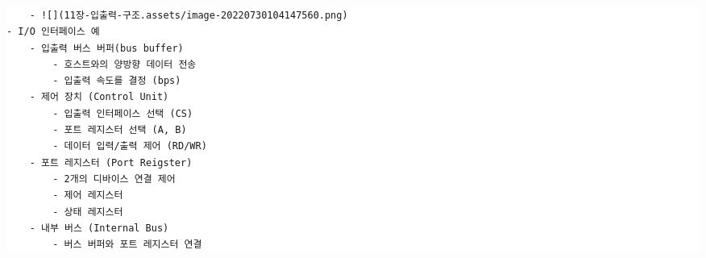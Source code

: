 		- ![](11장-입출력-구조.assets/image-20220730104147560.png)
	- I/O 인터페이스 예
		- 입출력 버스 버퍼(bus buffer)
			- 호스트와의 양방향 데이터 전송
			- 입출력 속도를 결정 (bps)
		- 제어 장치 (Control Unit)
			- 입출력 인터페이스 선택 (CS)
			- 포트 레지스터 선택 (A, B)
			- 데이터 입력/출력 제어 (RD/WR)
		- 포트 레지스터 (Port Reigster)
			- 2개의 디바이스 연결 제어
			- 제어 레지스터
			- 상태 레지스터
		- 내부 버스 (Internal Bus)
			- 버스 버퍼와 포트 레지스터 연결